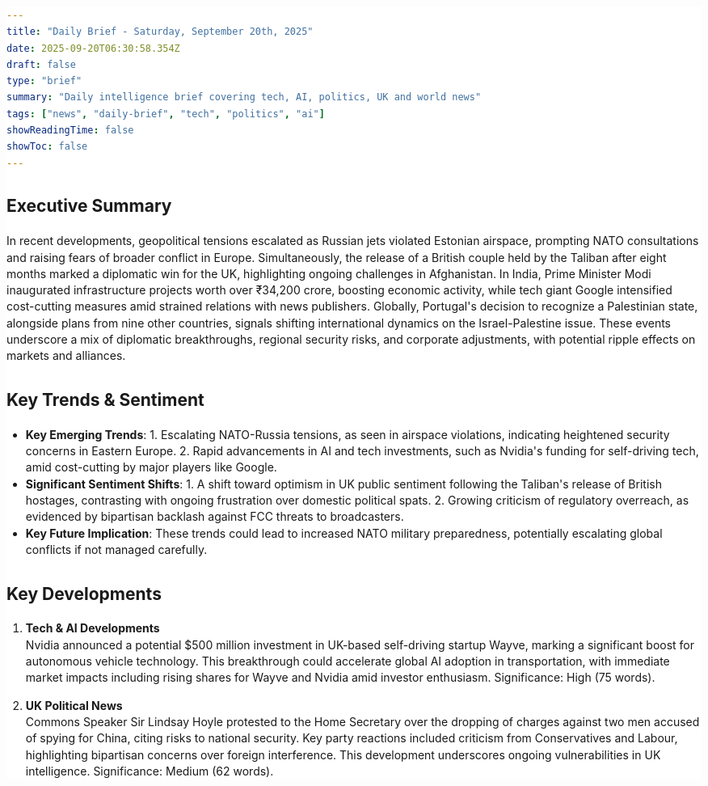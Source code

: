 ```yaml
---
title: "Daily Brief - Saturday, September 20th, 2025"
date: 2025-09-20T06:30:58.354Z
draft: false
type: "brief"
summary: "Daily intelligence brief covering tech, AI, politics, UK and world news"
tags: ["news", "daily-brief", "tech", "politics", "ai"]
showReadingTime: false
showToc: false
---
```


## Executive Summary

In recent developments, geopolitical tensions escalated as Russian jets violated Estonian airspace, prompting NATO consultations and raising fears of broader conflict in Europe. Simultaneously, the release of a British couple held by the Taliban after eight months marked a diplomatic win for the UK, highlighting ongoing challenges in Afghanistan. In India, Prime Minister Modi inaugurated infrastructure projects worth over ₹34,200 crore, boosting economic activity, while tech giant Google intensified cost-cutting measures amid strained relations with news publishers. Globally, Portugal's decision to recognize a Palestinian state, alongside plans from nine other countries, signals shifting international dynamics on the Israel-Palestine issue. These events underscore a mix of diplomatic breakthroughs, regional security risks, and corporate adjustments, with potential ripple effects on markets and alliances.

## Key Trends & Sentiment

- **Key Emerging Trends**: 1. Escalating NATO-Russia tensions, as seen in airspace violations, indicating heightened security concerns in Eastern Europe. 2. Rapid advancements in AI and tech investments, such as Nvidia's funding for self-driving tech, amid cost-cutting by major players like Google.
- **Significant Sentiment Shifts**: 1. A shift toward optimism in UK public sentiment following the Taliban's release of British hostages, contrasting with ongoing frustration over domestic political spats. 2. Growing criticism of regulatory overreach, as evidenced by bipartisan backlash against FCC threats to broadcasters.
- **Key Future Implication**: These trends could lead to increased NATO military preparedness, potentially escalating global conflicts if not managed carefully.

## Key Developments

1. **Tech & AI Developments**  
   Nvidia announced a potential $500 million investment in UK-based self-driving startup Wayve, marking a significant boost for autonomous vehicle technology. This breakthrough could accelerate global AI adoption in transportation, with immediate market impacts including rising shares for Wayve and Nvidia amid investor enthusiasm. Significance: High (75 words).

2. **UK Political News**  
   Commons Speaker Sir Lindsay Hoyle protested to the Home Secretary over the dropping of charges against two men accused of spying for China, citing risks to national security. Key party reactions included criticism from Conservatives and Labour, highlighting bipartisan concerns over foreign interference. This development underscores ongoing vulnerabilities in UK intelligence. Significance: Medium (62 words).

